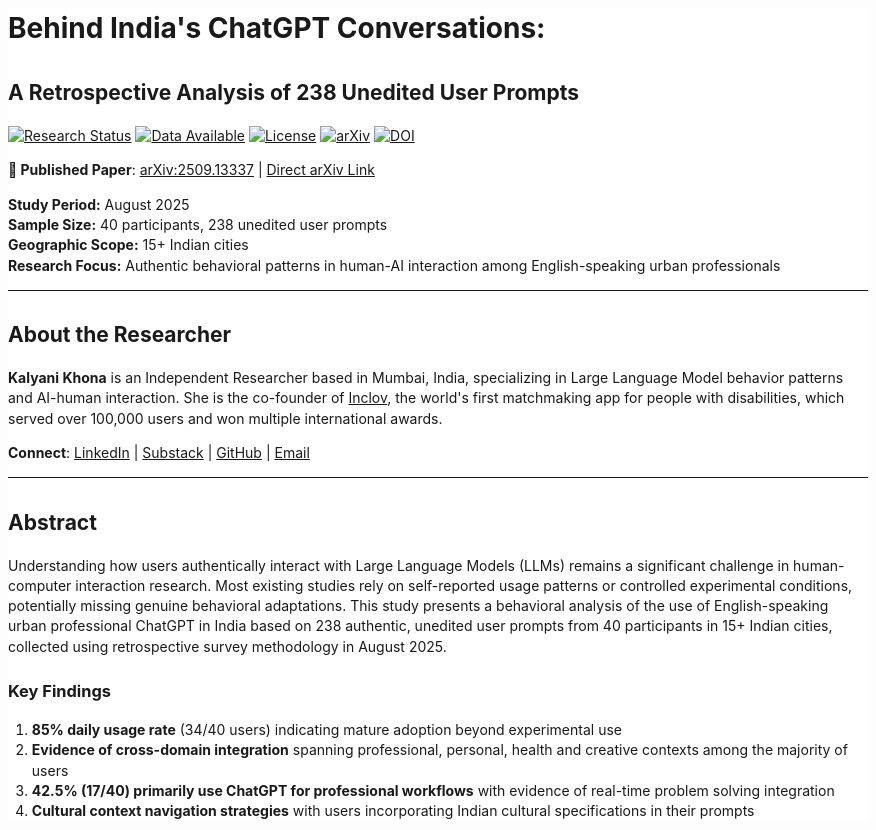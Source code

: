 # Behind India's ChatGPT Conversations:
## A Retrospective Analysis of 238 Unedited User Prompts

[![Research Status](https://img.shields.io/badge/Research-Complete-success)](https://github.com/KK92-ai/indian-chatgpt-usage-study)
[![Data Available](https://img.shields.io/badge/Data-Anonymized-blue)](./data/)
[![License](https://img.shields.io/badge/License-CC_BY_4.0-lightgrey.svg)](https://github.com/KK92-ai/indian-chatgpt-usage-study/blob/main/LICENSE)
[![arXiv](https://img.shields.io/badge/arXiv-2509.13337-b31b1b.svg)](https://arxiv.org/abs/2509.13337)
[![DOI](https://zenodo.org/badge/DOI/10.5281/zenodo.17063064.svg)](https://doi.org/10.5281/zenodo.17063064)

**📄 Published Paper**: [arXiv:2509.13337](https://doi.org/10.48550/arXiv.2509.13337) | [Direct arXiv Link](https://arxiv.org/abs/2509.13337)

**Study Period:** August 2025  
**Sample Size:** 40 participants, 238 unedited user prompts  
**Geographic Scope:** 15+ Indian cities  
**Research Focus:** Authentic behavioral patterns in human-AI interaction among English-speaking urban professionals

---

## About the Researcher

**Kalyani Khona** is an Independent Researcher based in Mumbai, India, specializing in Large Language Model behavior patterns and AI-human interaction. She is the co-founder of [Inclov](https://en.wikipedia.org/wiki/Inclov), the world's first matchmaking app for people with disabilities, which served over 100,000 users and won multiple international awards.

**Connect**: [LinkedIn](https://www.linkedin.com/in/kalyanikhona/) | [Substack](https://thirdfrontier.substack.com/) | [GitHub](https://github.com/kalyanikhona) | [Email](mailto:kalyanikhona@gmail.com)

---

## Abstract

Understanding how users authentically interact with Large Language Models (LLMs) remains a significant challenge in human-computer interaction research. Most existing studies rely on self-reported usage patterns or controlled experimental conditions, potentially missing genuine behavioral adaptations. This study presents a behavioral analysis of the use of English-speaking urban professional ChatGPT in India based on 238 authentic, unedited user prompts from 40 participants in 15+ Indian cities, collected using retrospective survey methodology in August 2025.

### Key Findings

1. **85% daily usage rate** (34/40 users) indicating mature adoption beyond experimental use
2. **Evidence of cross-domain integration** spanning professional, personal, health and creative contexts among the majority of users  
3. **42.5% (17/40) primarily use ChatGPT for professional workflows** with evidence of real-time problem solving integration
4. **Cultural context navigation strategies** with users incorporating Indian cultural specifications in their prompts
